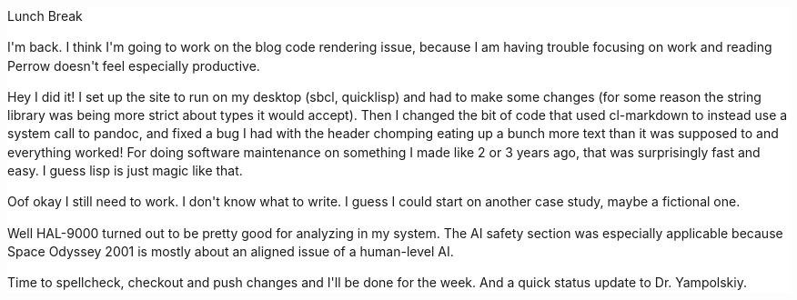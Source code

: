 Lunch Break

I'm back. I think I'm going to work on the blog code rendering issue, because I am having trouble
focusing on work and reading Perrow doesn't feel especially productive.

Hey I did it! I set up the site to run on my desktop (sbcl, quicklisp) and had to make some changes
(for some reason the string library was being more strict about types it would accept). Then I
changed the bit of code that used cl-markdown to instead use a system call to pandoc, and fixed a
bug I had with the header chomping eating up a bunch more text than it was supposed to and
everything worked! For doing software maintenance on something I made like 2 or 3 years ago, that
was surprisingly fast and easy. I guess lisp is just magic like that.

Oof okay I still need to work. I don't know what to write. I guess I could start on another case
study, maybe a fictional one.

Well HAL-9000 turned out to be pretty good for analyzing in my system. The AI safety section was
especially applicable because Space Odyssey 2001 is mostly about an aligned issue of a human-level
AI.

Time to spellcheck, checkout and push changes and I'll be done for the week. And a quick status
update to Dr. Yampolskiy.
